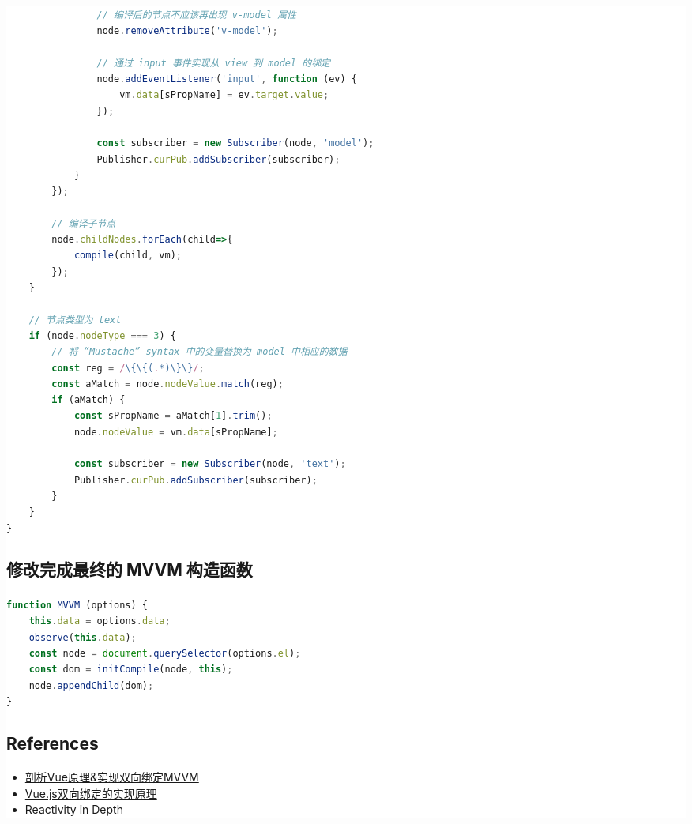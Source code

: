 ```js
                // 编译后的节点不应该再出现 v-model 属性
                node.removeAttribute('v-model');

                // 通过 input 事件实现从 view 到 model 的绑定
                node.addEventListener('input', function (ev) {
                    vm.data[sPropName] = ev.target.value;
                });

                const subscriber = new Subscriber(node, 'model');
                Publisher.curPub.addSubscriber(subscriber);
            }
        });

        // 编译子节点
        node.childNodes.forEach(child=>{
            compile(child, vm);
        });
    }

    // 节点类型为 text
    if (node.nodeType === 3) {
        // 将 “Mustache” syntax 中的变量替换为 model 中相应的数据
        const reg = /\{\{(.*)\}\}/;
        const aMatch = node.nodeValue.match(reg);
        if (aMatch) {
            const sPropName = aMatch[1].trim();
            node.nodeValue = vm.data[sPropName];

            const subscriber = new Subscriber(node, 'text');
            Publisher.curPub.addSubscriber(subscriber);
        }
    }
}
```


## 修改完成最终的 MVVM 构造函数
```js
function MVVM (options) {
    this.data = options.data;
    observe(this.data);
    const node = document.querySelector(options.el);
    const dom = initCompile(node, this);
    node.appendChild(dom);
}
```


## References
* [剖析Vue原理&实现双向绑定MVVM](https://segmentfault.com/a/1190000006599500)
* [Vue.js双向绑定的实现原理](http://www.cnblogs.com/kidney/p/6052935.html)
* [Reactivity in Depth](https://vuejs.org/v2/guide/reactivity.html#How-Changes-Are-Tracked)
